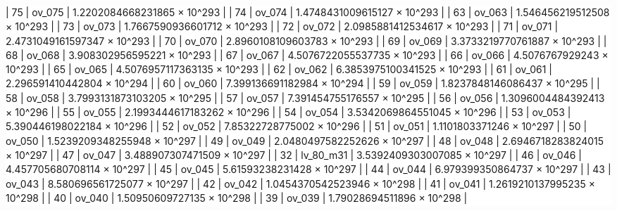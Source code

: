 | 75 | ov_075 | 1.2202084668231865 × 10^293 |
| 74 | ov_074 | 1.4748431009615127 × 10^293 |
| 63 | ov_063 | 1.546456219512508 × 10^293 |
| 73 | ov_073 | 1.7667590936601712 × 10^293 |
| 72 | ov_072 | 2.0985881412534617 × 10^293 |
| 71 | ov_071 | 2.4731049161597347 × 10^293 |
| 70 | ov_070 | 2.8960108109603783 × 10^293 |
| 69 | ov_069 | 3.3733219770761887 × 10^293 |
| 68 | ov_068 | 3.908302956595221 × 10^293 |
| 67 | ov_067 | 4.5076722055537735 × 10^293 |
| 66 | ov_066 | 4.5076767929243 × 10^293 |
| 65 | ov_065 | 4.5076957117363135 × 10^293 |
| 62 | ov_062 | 6.3853975100341525 × 10^293 |
| 61 | ov_061 | 2.296591410442804 × 10^294 |
| 60 | ov_060 | 7.399136691182984 × 10^294 |
| 59 | ov_059 | 1.8237848146086437 × 10^295 |
| 58 | ov_058 | 3.7993131873103205 × 10^295 |
| 57 | ov_057 | 7.391454755176557 × 10^295 |
| 56 | ov_056 | 1.3096004484392413 × 10^296 |
| 55 | ov_055 | 2.1993444617183262 × 10^296 |
| 54 | ov_054 | 3.5342069864551045 × 10^296 |
| 53 | ov_053 | 5.390446198022184 × 10^296 |
| 52 | ov_052 | 7.85322728775002 × 10^296 |
| 51 | ov_051 | 1.1101803371246 × 10^297 |
| 50 | ov_050 | 1.5239209348255948 × 10^297 |
| 49 | ov_049 | 2.0480497582252626 × 10^297 |
| 48 | ov_048 | 2.6946718283824015 × 10^297 |
| 47 | ov_047 | 3.488907307471509 × 10^297 |
| 32 | lv_80_m31 | 3.5392409303007085 × 10^297 |
| 46 | ov_046 | 4.457705680708114 × 10^297 |
| 45 | ov_045 | 5.61593238231428 × 10^297 |
| 44 | ov_044 | 6.979399350864737 × 10^297 |
| 43 | ov_043 | 8.580696561725077 × 10^297 |
| 42 | ov_042 | 1.0454370542523946 × 10^298 |
| 41 | ov_041 | 1.2619210137995235 × 10^298 |
| 40 | ov_040 | 1.50950609727135 × 10^298 |
| 39 | ov_039 | 1.79028694511896 × 10^298 |